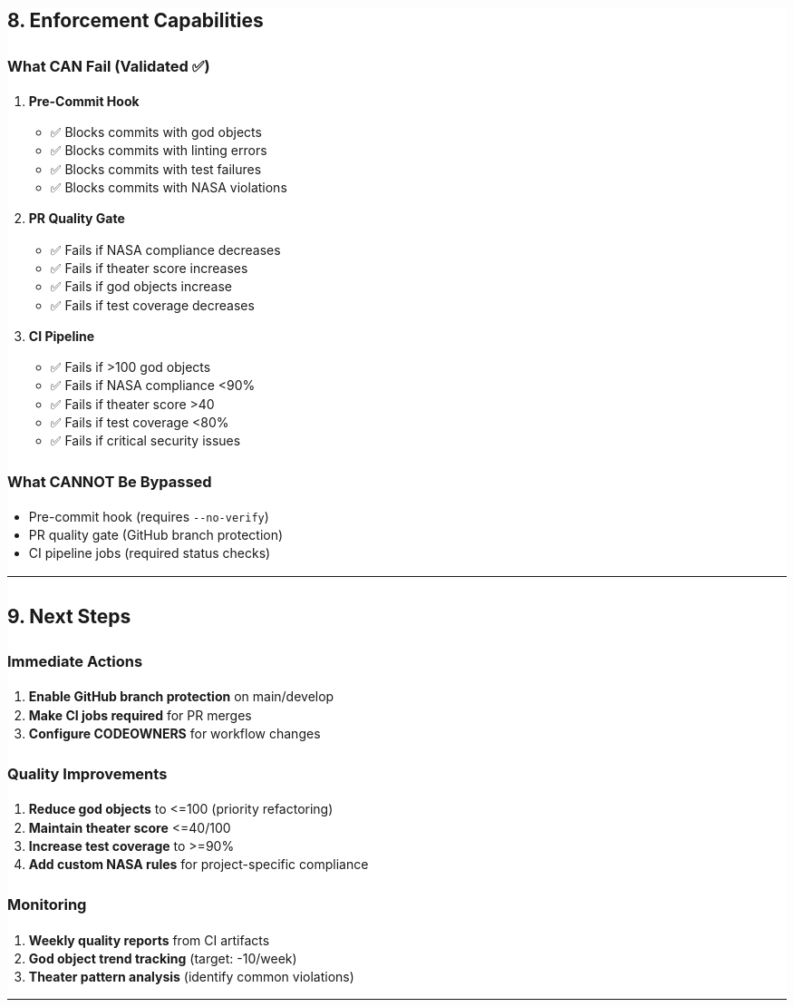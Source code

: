 
## 8. Enforcement Capabilities

### What CAN Fail (Validated ✅)

1. **Pre-Commit Hook**
   - ✅ Blocks commits with god objects
   - ✅ Blocks commits with linting errors
   - ✅ Blocks commits with test failures
   - ✅ Blocks commits with NASA violations

2. **PR Quality Gate**
   - ✅ Fails if NASA compliance decreases
   - ✅ Fails if theater score increases
   - ✅ Fails if god objects increase
   - ✅ Fails if test coverage decreases

3. **CI Pipeline**
   - ✅ Fails if >100 god objects
   - ✅ Fails if NASA compliance <90%
   - ✅ Fails if theater score >40
   - ✅ Fails if test coverage <80%
   - ✅ Fails if critical security issues

### What CANNOT Be Bypassed

- Pre-commit hook (requires `--no-verify`)
- PR quality gate (GitHub branch protection)
- CI pipeline jobs (required status checks)

---

## 9. Next Steps

### Immediate Actions
1. **Enable GitHub branch protection** on main/develop
2. **Make CI jobs required** for PR merges
3. **Configure CODEOWNERS** for workflow changes

### Quality Improvements
1. **Reduce god objects** to <=100 (priority refactoring)
2. **Maintain theater score** <=40/100
3. **Increase test coverage** to >=90%
4. **Add custom NASA rules** for project-specific compliance

### Monitoring
1. **Weekly quality reports** from CI artifacts
2. **God object trend tracking** (target: -10/week)
3. **Theater pattern analysis** (identify common violations)

---
